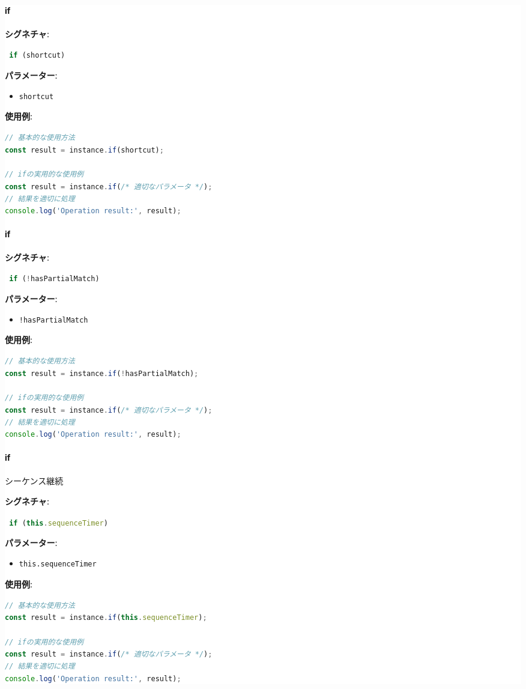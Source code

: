 #### if

**シグネチャ**:
```javascript
 if (shortcut)
```

**パラメーター**:
- `shortcut`

**使用例**:
```javascript
// 基本的な使用方法
const result = instance.if(shortcut);

// ifの実用的な使用例
const result = instance.if(/* 適切なパラメータ */);
// 結果を適切に処理
console.log('Operation result:', result);
```

#### if

**シグネチャ**:
```javascript
 if (!hasPartialMatch)
```

**パラメーター**:
- `!hasPartialMatch`

**使用例**:
```javascript
// 基本的な使用方法
const result = instance.if(!hasPartialMatch);

// ifの実用的な使用例
const result = instance.if(/* 適切なパラメータ */);
// 結果を適切に処理
console.log('Operation result:', result);
```

#### if

シーケンス継続

**シグネチャ**:
```javascript
 if (this.sequenceTimer)
```

**パラメーター**:
- `this.sequenceTimer`

**使用例**:
```javascript
// 基本的な使用方法
const result = instance.if(this.sequenceTimer);

// ifの実用的な使用例
const result = instance.if(/* 適切なパラメータ */);
// 結果を適切に処理
console.log('Operation result:', result);
```
